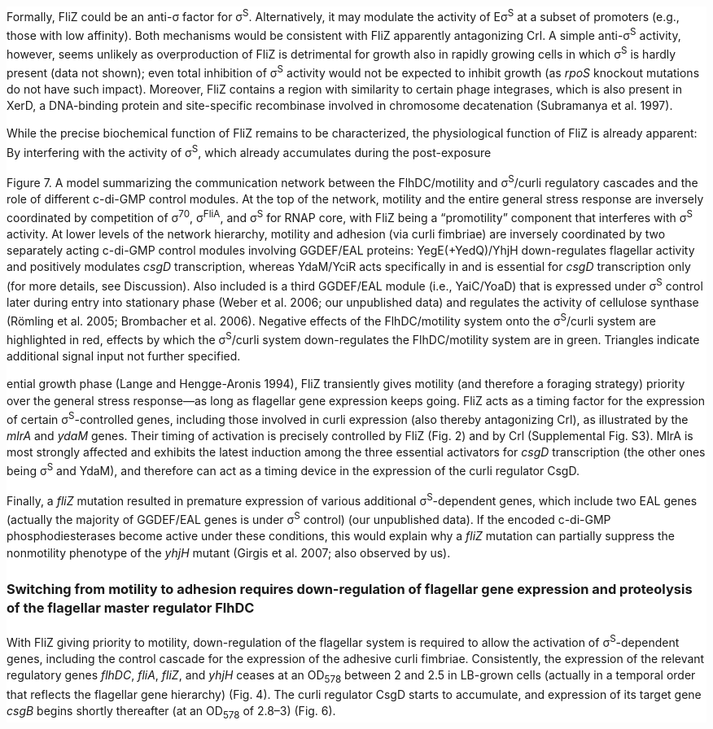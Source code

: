 Formally, FliZ could be an anti-σ factor for σ<sup>S</sup>. Alternatively, it may modulate the activity of Eσ<sup>S</sup> at a subset of promoters (e.g., those with low affinity). Both mechanisms would be consistent with FliZ apparently antagonizing Crl. A simple anti-σ<sup>S</sup> activity, however, seems unlikely as overproduction of FliZ is detrimental for growth also in rapidly growing cells in which σ<sup>S</sup> is hardly present (data not shown); even total inhibition of σ<sup>S</sup> activity would not be expected to inhibit growth (as *rpoS* knockout mutations do not have such impact). Moreover, FliZ contains a region with similarity to certain phage integrases, which is also present in XerD, a DNA-binding protein and site-specific recombinase involved in chromosome decatenation (Subramanya et al. 1997).

While the precise biochemical function of FliZ remains to be characterized, the physiological function of FliZ is already apparent: By interfering with the activity of σ<sup>S</sup>, which already accumulates during the post-exposure

Figure 7. A model summarizing the communication network between the FlhDC/motility and σ<sup>S</sup>/curli regulatory cascades and the role of different c-di-GMP control modules. At the top of the network, motility and the entire general stress response are inversely coordinated by competition of σ<sup>70</sup>, σ<sup>FliA</sup>, and σ<sup>S</sup> for RNAP core, with FliZ being a “promotility” component that interferes with σ<sup>S</sup> activity. At lower levels of the network hierarchy, motility and adhesion (via curli fimbriae) are inversely coordinated by two separately acting c-di-GMP control modules involving GGDEF/EAL proteins: YegE(+YedQ)/YhjH down-regulates flagellar activity and positively modulates *csgD* transcription, whereas YdaM/YciR acts specifically in and is essential for *csgD* transcription only (for more details, see Discussion). Also included is a third GGDEF/EAL module (i.e., YaiC/YoaD) that is expressed under σ<sup>S</sup> control later during entry into stationary phase (Weber et al. 2006; our unpublished data) and regulates the activity of cellulose synthase (Römling et al. 2005; Brombacher et al. 2006). Negative effects of the FlhDC/motility system onto the σ<sup>S</sup>/curli system are highlighted in red, effects by which the σ<sup>S</sup>/curli system down-regulates the FlhDC/motility system are in green. Triangles indicate additional signal input not further specified.

ential growth phase (Lange and Hengge-Aronis 1994), FliZ transiently gives motility (and therefore a foraging strategy) priority over the general stress response—as long as flagellar gene expression keeps going. FliZ acts as a timing factor for the expression of certain σ<sup>S</sup>-controlled genes, including those involved in curli expression (also thereby antagonizing Crl), as illustrated by the *mlrA* and *ydaM* genes. Their timing of activation is precisely controlled by FliZ (Fig. 2) and by Crl (Supplemental Fig. S3). MlrA is most strongly affected and exhibits the latest induction among the three essential activators for *csgD* transcription (the other ones being σ<sup>S</sup> and YdaM), and therefore can act as a timing device in the expression of the curli regulator CsgD.

Finally, a *fliZ* mutation resulted in premature expression of various additional σ<sup>S</sup>-dependent genes, which include two EAL genes (actually the majority of GGDEF/EAL genes is under σ<sup>S</sup> control) (our unpublished data). If the encoded c-di-GMP phosphodiesterases become active under these conditions, this would explain why a *fliZ* mutation can partially suppress the nonmotility phenotype of the *yhjH* mutant (Girgis et al. 2007; also observed by us).

### Switching from motility to adhesion requires down-regulation of flagellar gene expression and proteolysis of the flagellar master regulator FlhDC

With FliZ giving priority to motility, down-regulation of the flagellar system is required to allow the activation of σ<sup>S</sup>-dependent genes, including the control cascade for the expression of the adhesive curli fimbriae. Consistently, the expression of the relevant regulatory genes *flhDC*, *fliA*, *fliZ*, and *yhjH* ceases at an OD<sub>578</sub> between 2 and 2.5 in LB-grown cells (actually in a temporal order that reflects the flagellar gene hierarchy) (Fig. 4). The curli regulator CsgD starts to accumulate, and expression of its target gene *csgB* begins shortly thereafter (at an OD<sub>578</sub> of 2.8–3) (Fig. 6).
